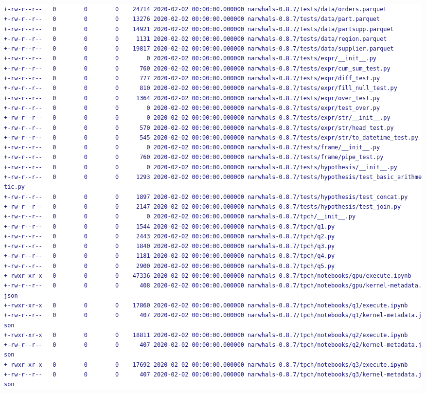 ```diff
+-rw-r--r--   0        0        0    24714 2020-02-02 00:00:00.000000 narwhals-0.8.7/tests/data/orders.parquet
+-rw-r--r--   0        0        0    13276 2020-02-02 00:00:00.000000 narwhals-0.8.7/tests/data/part.parquet
+-rw-r--r--   0        0        0    14921 2020-02-02 00:00:00.000000 narwhals-0.8.7/tests/data/partsupp.parquet
+-rw-r--r--   0        0        0     1131 2020-02-02 00:00:00.000000 narwhals-0.8.7/tests/data/region.parquet
+-rw-r--r--   0        0        0    19817 2020-02-02 00:00:00.000000 narwhals-0.8.7/tests/data/supplier.parquet
+-rw-r--r--   0        0        0        0 2020-02-02 00:00:00.000000 narwhals-0.8.7/tests/expr/__init__.py
+-rw-r--r--   0        0        0      760 2020-02-02 00:00:00.000000 narwhals-0.8.7/tests/expr/cum_sum_test.py
+-rw-r--r--   0        0        0      777 2020-02-02 00:00:00.000000 narwhals-0.8.7/tests/expr/diff_test.py
+-rw-r--r--   0        0        0      810 2020-02-02 00:00:00.000000 narwhals-0.8.7/tests/expr/fill_null_test.py
+-rw-r--r--   0        0        0     1364 2020-02-02 00:00:00.000000 narwhals-0.8.7/tests/expr/over_test.py
+-rw-r--r--   0        0        0        0 2020-02-02 00:00:00.000000 narwhals-0.8.7/tests/expr/test_over.py
+-rw-r--r--   0        0        0        0 2020-02-02 00:00:00.000000 narwhals-0.8.7/tests/expr/str/__init__.py
+-rw-r--r--   0        0        0      570 2020-02-02 00:00:00.000000 narwhals-0.8.7/tests/expr/str/head_test.py
+-rw-r--r--   0        0        0      545 2020-02-02 00:00:00.000000 narwhals-0.8.7/tests/expr/str/to_datetime_test.py
+-rw-r--r--   0        0        0        0 2020-02-02 00:00:00.000000 narwhals-0.8.7/tests/frame/__init__.py
+-rw-r--r--   0        0        0      760 2020-02-02 00:00:00.000000 narwhals-0.8.7/tests/frame/pipe_test.py
+-rw-r--r--   0        0        0        0 2020-02-02 00:00:00.000000 narwhals-0.8.7/tests/hypothesis/__init__.py
+-rw-r--r--   0        0        0     1293 2020-02-02 00:00:00.000000 narwhals-0.8.7/tests/hypothesis/test_basic_arithmetic.py
+-rw-r--r--   0        0        0     1897 2020-02-02 00:00:00.000000 narwhals-0.8.7/tests/hypothesis/test_concat.py
+-rw-r--r--   0        0        0     2147 2020-02-02 00:00:00.000000 narwhals-0.8.7/tests/hypothesis/test_join.py
+-rw-r--r--   0        0        0        0 2020-02-02 00:00:00.000000 narwhals-0.8.7/tpch/__init__.py
+-rw-r--r--   0        0        0     1544 2020-02-02 00:00:00.000000 narwhals-0.8.7/tpch/q1.py
+-rw-r--r--   0        0        0     2443 2020-02-02 00:00:00.000000 narwhals-0.8.7/tpch/q2.py
+-rw-r--r--   0        0        0     1840 2020-02-02 00:00:00.000000 narwhals-0.8.7/tpch/q3.py
+-rw-r--r--   0        0        0     1181 2020-02-02 00:00:00.000000 narwhals-0.8.7/tpch/q4.py
+-rw-r--r--   0        0        0     2900 2020-02-02 00:00:00.000000 narwhals-0.8.7/tpch/q5.py
+-rwxr-xr-x   0        0        0    47336 2020-02-02 00:00:00.000000 narwhals-0.8.7/tpch/notebooks/gpu/execute.ipynb
+-rw-r--r--   0        0        0      408 2020-02-02 00:00:00.000000 narwhals-0.8.7/tpch/notebooks/gpu/kernel-metadata.json
+-rwxr-xr-x   0        0        0    17860 2020-02-02 00:00:00.000000 narwhals-0.8.7/tpch/notebooks/q1/execute.ipynb
+-rw-r--r--   0        0        0      407 2020-02-02 00:00:00.000000 narwhals-0.8.7/tpch/notebooks/q1/kernel-metadata.json
+-rwxr-xr-x   0        0        0    18811 2020-02-02 00:00:00.000000 narwhals-0.8.7/tpch/notebooks/q2/execute.ipynb
+-rw-r--r--   0        0        0      407 2020-02-02 00:00:00.000000 narwhals-0.8.7/tpch/notebooks/q2/kernel-metadata.json
+-rwxr-xr-x   0        0        0    17692 2020-02-02 00:00:00.000000 narwhals-0.8.7/tpch/notebooks/q3/execute.ipynb
+-rw-r--r--   0        0        0      407 2020-02-02 00:00:00.000000 narwhals-0.8.7/tpch/notebooks/q3/kernel-metadata.json
```